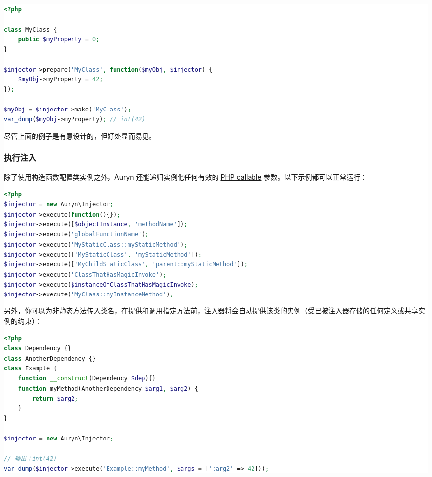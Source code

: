 ```php
<?php

class MyClass {
    public $myProperty = 0;
}

$injector->prepare('MyClass', function($myObj, $injector) {
    $myObj->myProperty = 42;
});

$myObj = $injector->make('MyClass');
var_dump($myObj->myProperty); // int(42)
```



尽管上面的例子是有意设计的，但好处显而易见。



### 执行注入



除了使用构造函数配置类实例之外，Auryn 还能递归实例化任何有效的 [PHP callable](http://php.net/manual/en/language.types.callable.php) 参数。以下示例都可以正常运行：

```php
<?php
$injector = new Auryn\Injector;
$injector->execute(function(){});
$injector->execute([$objectInstance, 'methodName']);
$injector->execute('globalFunctionName');
$injector->execute('MyStaticClass::myStaticMethod');
$injector->execute(['MyStaticClass', 'myStaticMethod']);
$injector->execute(['MyChildStaticClass', 'parent::myStaticMethod']);
$injector->execute('ClassThatHasMagicInvoke');
$injector->execute($instanceOfClassThatHasMagicInvoke);
$injector->execute('MyClass::myInstanceMethod');
```



另外，你可以为非静态方法传入类名，在提供和调用指定方法前，注入器将会自动提供该类的实例（受已被注入器存储的任何定义或共享实例的约束）：



```php
<?php
class Dependency {}
class AnotherDependency {}
class Example {
    function __construct(Dependency $dep){}
    function myMethod(AnotherDependency $arg1, $arg2) {
        return $arg2;
    }
}

$injector = new Auryn\Injector;

// 输出：int(42)
var_dump($injector->execute('Example::myMethod', $args = [':arg2' => 42]));
```
